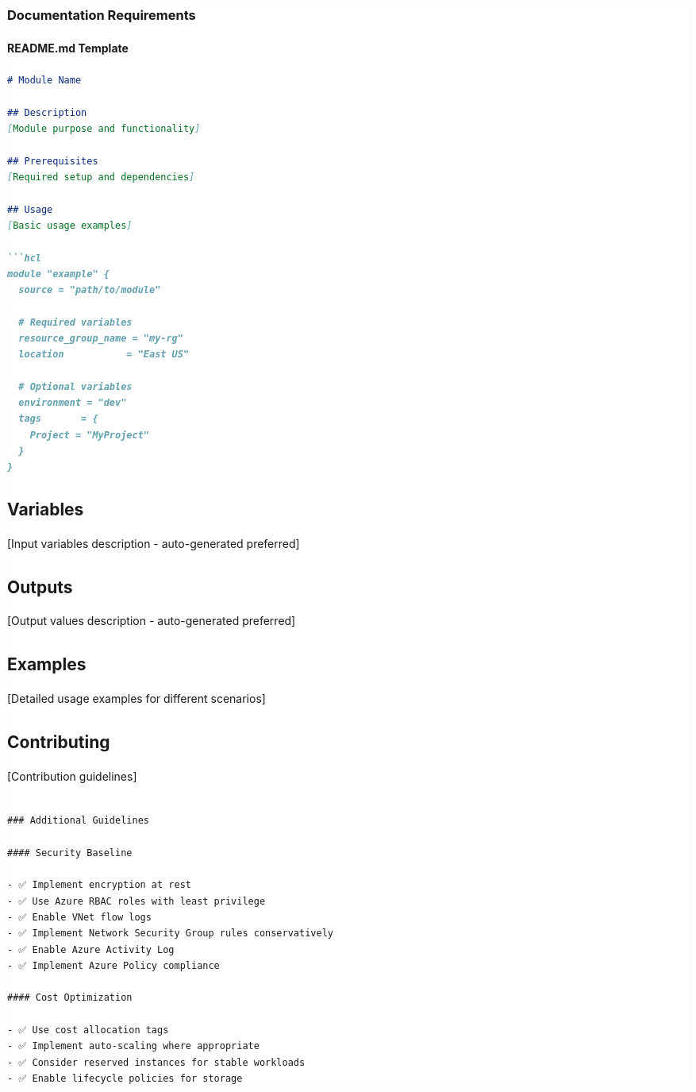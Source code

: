 ### Documentation Requirements

#### README.md Template

```markdown
# Module Name

## Description
[Module purpose and functionality]

## Prerequisites
[Required setup and dependencies]

## Usage
[Basic usage examples]

```hcl
module "example" {
  source = "path/to/module"
  
  # Required variables
  resource_group_name = "my-rg"
  location           = "East US"
  
  # Optional variables
  environment = "dev"
  tags       = {
    Project = "MyProject"
  }
}
```

## Variables
[Input variables description - auto-generated preferred]

## Outputs
[Output values description - auto-generated preferred]

## Examples
[Detailed usage examples for different scenarios]

## Contributing
[Contribution guidelines]
```

### Additional Guidelines

#### Security Baseline

- ✅ Implement encryption at rest
- ✅ Use Azure RBAC roles with least privilege
- ✅ Enable VNet flow logs
- ✅ Implement Network Security Group rules conservatively
- ✅ Enable Azure Activity Log
- ✅ Implement Azure Policy compliance

#### Cost Optimization

- ✅ Use cost allocation tags
- ✅ Implement auto-scaling where appropriate
- ✅ Consider reserved instances for stable workloads
- ✅ Enable lifecycle policies for storage
```